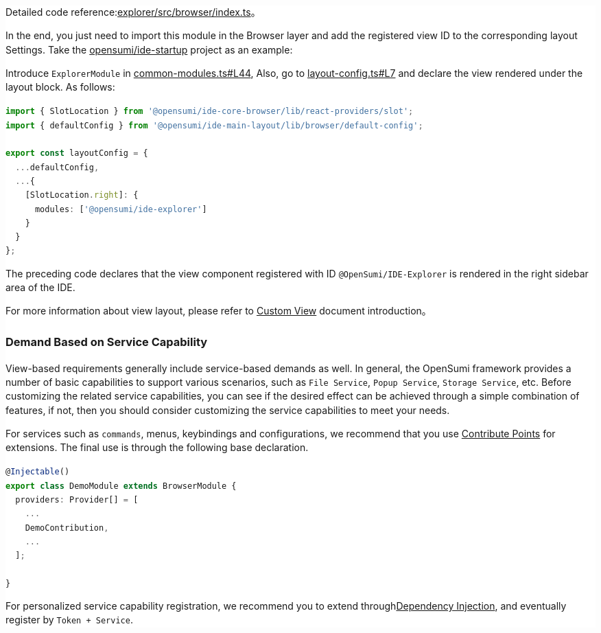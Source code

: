 Detailed code reference:[explorer/src/browser/index.ts](https://github.com/opensumi/core/blob/58b998d9e1f721928f576579f16ded46b7505e84/packages/explorer/src/browser/index.ts)。

In the end, you just need to import this module in the Browser layer and add the registered view ID to the corresponding layout Settings. Take the [opensumi/ide-startup]() project as an example:  

Introduce `ExplorerModule` in [common-modules.ts#L44](https://github.com/opensumi/ide-startup/blob/master/src/browser/common-modules.ts#L44), Also, go to [layout-config.ts#L7](https://github.com/opensumi/ide-startup/blob/master/src/browser/layout-config.ts#L7) and declare the view rendered under the layout block. As follows:

```ts
import { SlotLocation } from '@opensumi/ide-core-browser/lib/react-providers/slot';
import { defaultConfig } from '@opensumi/ide-main-layout/lib/browser/default-config';

export const layoutConfig = {
  ...defaultConfig,
  ...{
    [SlotLocation.right]: {
      modules: ['@opensumi/ide-explorer']
    }
  }
};
```

The preceding code declares that the view component registered with ID `@OpenSumi/IDE-Explorer` is rendered in the right sidebar area of the IDE.  

For more information about view layout, please refer to [Custom View](../integrate/universal-integrate-case/custom-view) document introduction。 

### Demand Based on Service Capability

View-based requirements generally include service-based demands as well. In general, the OpenSumi framework provides a number of basic capabilities to support various scenarios, such as `File Service`, `Popup Service`, `Storage Service`, etc. Before customizing the related service capabilities, you can see if the desired effect can be achieved through a simple combination of features, if not, then you should consider customizing the service capabilities to meet your needs.

For services such as `commands`, menus, keybindings and configurations, we recommend that you use [Contribute Points](./basic-design/contribution-point) for extensions. The final use is through the following base declaration.

```ts
@Injectable()
export class DemoModule extends BrowserModule {
  providers: Provider[] = [
    ...
    DemoContribution,
    ...
  ];

}
```

For personalized service capability registration, we recommend you to extend through[Dependency Injection](./basic-design/dependence-injector.zh.md), and eventually register by `Token + Service`.
